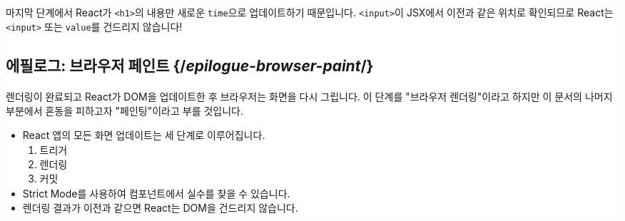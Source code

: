 </Sandpack>

마지막 단계에서 React가 `<h1>`의 내용만 새로운 `time`으로 업데이트하기 때문입니다. `<input>`이 JSX에서 이전과 같은 위치로 확인되므로 React는 `<input>` 또는 `value`를 건드리지 않습니다!
## 에필로그: 브라우저 페인트 {/*epilogue-browser-paint*/}

렌더링이 완료되고 React가 DOM을 업데이트한 후 브라우저는 화면을 다시 그립니다. 이 단계를 "브라우저 렌더링"이라고 하지만 이 문서의 나머지 부분에서 혼동을 피하고자 "페인팅"이라고 부를 것입니다.

<Illustration alt="A browser painting 'still life with card element'." src="/images/docs/illustrations/i_browser-paint.png" />

<Recap>

* React 앱의 모든 화면 업데이트는 세 단계로 이루어집니다.
  1. 트리거
  2. 렌더링
  3. 커밋
* Strict Mode를 사용하여 컴포넌트에서 실수를 찾을 수 있습니다.
* 렌더링 결과가 이전과 같으면 React는 DOM을 건드리지 않습니다.

</Recap>
